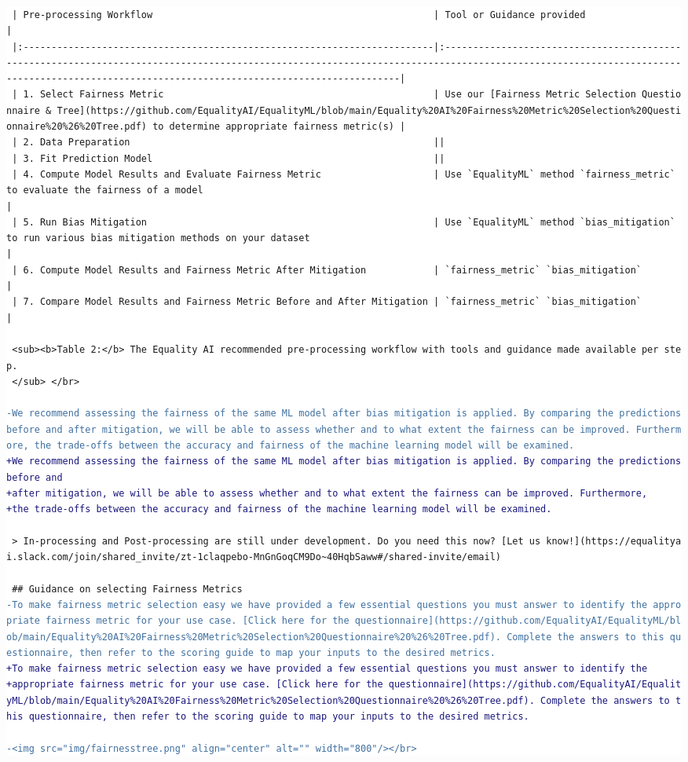 ```diff
 | Pre-processing Workflow                                                  | Tool or Guidance provided                                                                                                                                                                                                               |
 |:-------------------------------------------------------------------------|:----------------------------------------------------------------------------------------------------------------------------------------------------------------------------------------------------------------------------------------|
 | 1. Select Fairness Metric                                                | Use our [Fairness Metric Selection Questionnaire & Tree](https://github.com/EqualityAI/EqualityML/blob/main/Equality%20AI%20Fairness%20Metric%20Selection%20Questionnaire%20%26%20Tree.pdf) to determine appropriate fairness metric(s) |
 | 2. Data Preparation                                                      ||
 | 3. Fit Prediction Model                                                  ||
 | 4. Compute Model Results and Evaluate Fairness Metric                    | Use `EqualityML` method `fairness_metric` to evaluate the fairness of a model                                                                                                                                                           |
 | 5. Run Bias Mitigation                                                   | Use `EqualityML` method `bias_mitigation` to run various bias mitigation methods on your dataset                                                                                                                                        |
 | 6. Compute Model Results and Fairness Metric After Mitigation            | `fairness_metric` `bias_mitigation`                                                                                                                                                                                                     |
 | 7. Compare Model Results and Fairness Metric Before and After Mitigation | `fairness_metric` `bias_mitigation`                                                                                                                                                                                                     |
 
 <sub><b>Table 2:</b> The Equality AI recommended pre-processing workflow with tools and guidance made available per step.
 </sub> </br>
 
-We recommend assessing the fairness of the same ML model after bias mitigation is applied. By comparing the predictions before and after mitigation, we will be able to assess whether and to what extent the fairness can be improved. Furthermore, the trade-offs between the accuracy and fairness of the machine learning model will be examined.
+We recommend assessing the fairness of the same ML model after bias mitigation is applied. By comparing the predictions before and
+after mitigation, we will be able to assess whether and to what extent the fairness can be improved. Furthermore,
+the trade-offs between the accuracy and fairness of the machine learning model will be examined.
 
 > In-processing and Post-processing are still under development. Do you need this now? [Let us know!](https://equalityai.slack.com/join/shared_invite/zt-1claqpebo-MnGnGoqCM9Do~40HqbSaww#/shared-invite/email)
 
 ## Guidance on selecting Fairness Metrics
-To make fairness metric selection easy we have provided a few essential questions you must answer to identify the appropriate fairness metric for your use case. [Click here for the questionnaire](https://github.com/EqualityAI/EqualityML/blob/main/Equality%20AI%20Fairness%20Metric%20Selection%20Questionnaire%20%26%20Tree.pdf). Complete the answers to this questionnaire, then refer to the scoring guide to map your inputs to the desired metrics.
+To make fairness metric selection easy we have provided a few essential questions you must answer to identify the
+appropriate fairness metric for your use case. [Click here for the questionnaire](https://github.com/EqualityAI/EqualityML/blob/main/Equality%20AI%20Fairness%20Metric%20Selection%20Questionnaire%20%26%20Tree.pdf). Complete the answers to this questionnaire, then refer to the scoring guide to map your inputs to the desired metrics.
 
-<img src="img/fairnesstree.png" align="center" alt="" width="800"/></br>
```